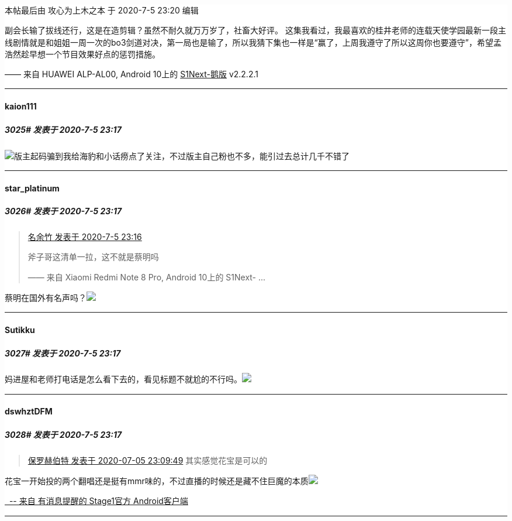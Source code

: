  本帖最后由 攻心为上木之本 于 2020-7-5 23:20 编辑 

副会长输了拔线还行，这是在造剪辑？虽然不耐久就万万岁了，社畜大好评。
这集我看过，我最喜欢的桂井老师的连载天使学园最新一段主线剧情就是和姐姐一周一次的bo3剑道对决，第一局也是输了，所以我猜下集也一样是“赢了，上周我遵守了所以这周你也要遵守”，希望孟浩然趁早想一个节目效果好点的惩罚措施。

—— 来自 HUAWEI ALP-AL00, Android 10上的 [S1Next-鹅版](https://github.com/ykrank/S1-Next/releases) v2.2.2.1


-----

####  kaion111  
##### 3025#       发表于 2020-7-5 23:17


<img src="https://static.saraba1st.com/image/smiley/face2017/067.png" referrerpolicy="no-referrer">版主起码骗到我给海豹和小话痨点了关注，不过版主自己粉也不多，能引过去总计几千不错了


-----

####  star_platinum  
##### 3026#       发表于 2020-7-5 23:17


<blockquote><a href="httphttps://bbs.saraba1st.com/2b/forum.php?mod=redirect&amp;goto=findpost&amp;pid=48082722&amp;ptid=1945741" target="_blank">名余竹 发表于 2020-7-5 23:16</a>

斧子哥这清单一拉，这不就是蔡明吗


—— 来自 Xiaomi Redmi Note 8 Pro, Android 10上的 S1Next- ...</blockquote>
蔡明在国外有名声吗？<img src="https://static.saraba1st.com/image/smiley/face2017/009.gif" referrerpolicy="no-referrer">


-----

####  Sutikku  
##### 3027#       发表于 2020-7-5 23:17


妈进屋和老师打电话是怎么看下去的，看见标题不就尬的不行吗。<img src="https://static.saraba1st.com/image/smiley/face2017/009.gif" referrerpolicy="no-referrer">


-----

####  dswhztDFM  
##### 3028#       发表于 2020-7-5 23:17


<blockquote><a href="httphttps://bbs.saraba1st.com/2b/forum.php?mod=redirect&amp;goto=findpost&amp;pid=48082635&amp;ptid=1945741" target="_blank">保罗赫伯特 发表于 2020-07-05 23:09:49</a>
其实感觉花宝是可以的</blockquote>花宝一开始投的两个翻唱还是挺有mmr味的，不过直播的时候还是藏不住巨魔的本质<img src="https://static.saraba1st.com/image/smiley/face2017/184.png" referrerpolicy="no-referrer">

[  -- 来自 有消息提醒的 Stage1官方 Android客户端](https://www.coolapk.com/apk/140634)


-----
